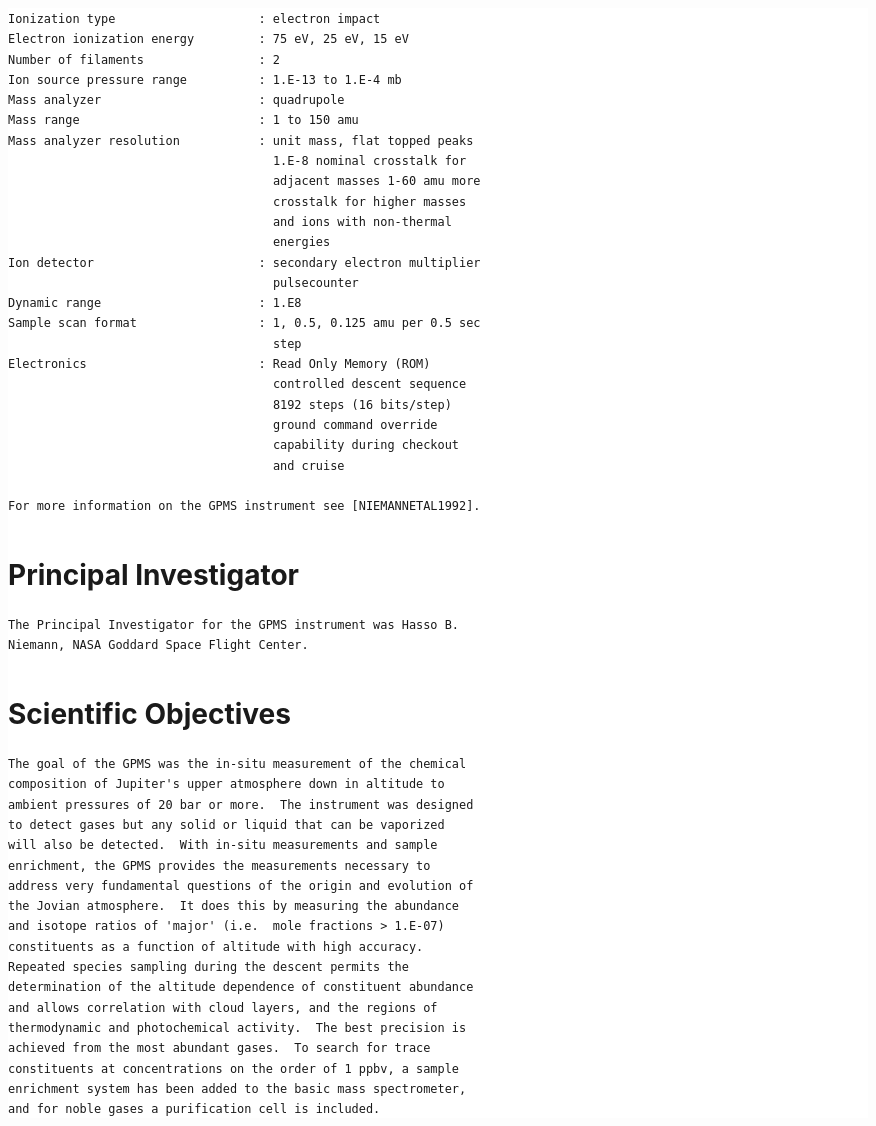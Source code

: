     Ionization type                    : electron impact
    Electron ionization energy         : 75 eV, 25 eV, 15 eV
    Number of filaments                : 2
    Ion source pressure range          : 1.E-13 to 1.E-4 mb
    Mass analyzer                      : quadrupole
    Mass range                         : 1 to 150 amu
    Mass analyzer resolution           : unit mass, flat topped peaks
                                         1.E-8 nominal crosstalk for
                                         adjacent masses 1-60 amu more
                                         crosstalk for higher masses
                                         and ions with non-thermal
                                         energies
    Ion detector                       : secondary electron multiplier
                                         pulsecounter
    Dynamic range                      : 1.E8
    Sample scan format                 : 1, 0.5, 0.125 amu per 0.5 sec
                                         step
    Electronics                        : Read Only Memory (ROM)
                                         controlled descent sequence
                                         8192 steps (16 bits/step)
                                         ground command override
                                         capability during checkout
                                         and cruise
 
    For more information on the GPMS instrument see [NIEMANNETAL1992].
 
 
  Principal Investigator
  ======================
    The Principal Investigator for the GPMS instrument was Hasso B.
    Niemann, NASA Goddard Space Flight Center.
 
 
  Scientific Objectives
  =====================
    The goal of the GPMS was the in-situ measurement of the chemical
    composition of Jupiter's upper atmosphere down in altitude to
    ambient pressures of 20 bar or more.  The instrument was designed
    to detect gases but any solid or liquid that can be vaporized
    will also be detected.  With in-situ measurements and sample
    enrichment, the GPMS provides the measurements necessary to
    address very fundamental questions of the origin and evolution of
    the Jovian atmosphere.  It does this by measuring the abundance
    and isotope ratios of 'major' (i.e.  mole fractions > 1.E-07)
    constituents as a function of altitude with high accuracy.
    Repeated species sampling during the descent permits the
    determination of the altitude dependence of constituent abundance
    and allows correlation with cloud layers, and the regions of
    thermodynamic and photochemical activity.  The best precision is
    achieved from the most abundant gases.  To search for trace
    constituents at concentrations on the order of 1 ppbv, a sample
    enrichment system has been added to the basic mass spectrometer,
    and for noble gases a purification cell is included.
 